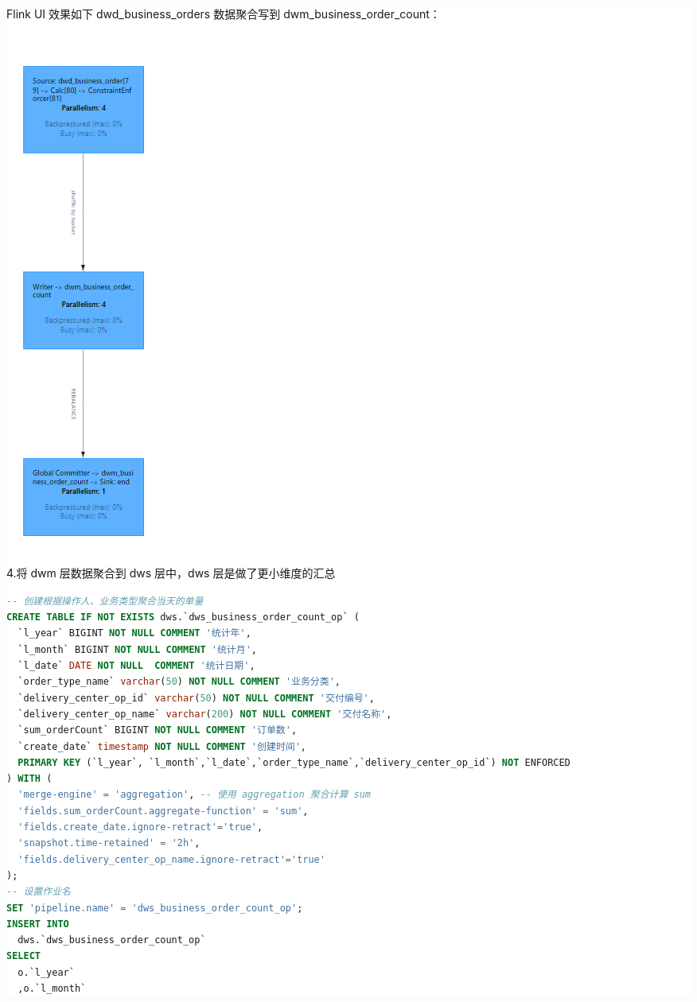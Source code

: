 Flink UI 效果如下 dwd_business_orders 数据聚合写到 dwm_business_order_count：

![](/blog/bondex/dwm_business_order_count.png)

4.将 dwm 层数据聚合到 dws 层中，dws 层是做了更小维度的汇总

```sql
-- 创建根据操作人、业务类型聚合当天的单量
CREATE TABLE IF NOT EXISTS dws.`dws_business_order_count_op` (
  `l_year` BIGINT NOT NULL COMMENT '统计年',
  `l_month` BIGINT NOT NULL COMMENT '统计月',
  `l_date` DATE NOT NULL  COMMENT '统计日期',
  `order_type_name` varchar(50) NOT NULL COMMENT '业务分类',
  `delivery_center_op_id` varchar(50) NOT NULL COMMENT '交付编号',
  `delivery_center_op_name` varchar(200) NOT NULL COMMENT '交付名称',
  `sum_orderCount` BIGINT NOT NULL COMMENT '订单数',
  `create_date` timestamp NOT NULL COMMENT '创建时间',
  PRIMARY KEY (`l_year`, `l_month`,`l_date`,`order_type_name`,`delivery_center_op_id`) NOT ENFORCED
) WITH (
  'merge-engine' = 'aggregation', -- 使用 aggregation 聚合计算 sum
  'fields.sum_orderCount.aggregate-function' = 'sum',
  'fields.create_date.ignore-retract'='true',
  'snapshot.time-retained' = '2h',
  'fields.delivery_center_op_name.ignore-retract'='true'
);
-- 设置作业名
SET 'pipeline.name' = 'dws_business_order_count_op';
INSERT INTO
  dws.`dws_business_order_count_op`
SELECT
  o.`l_year`
  ,o.`l_month`
```